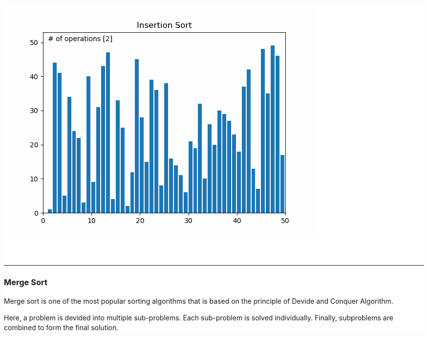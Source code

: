 ![InsertionSort](./gifs/InsertionSort.gif)

</center>
<br>

---

### Merge Sort


Merge sort is one of the most popular sorting algorithms that is based on the principle of Devide and Conquer Algorithm.

Here, a problem is devided into multiple sub-problems. Each sub-problem is solved individually. Finally, subproblems are
combined to form the final solution. 

<center>
